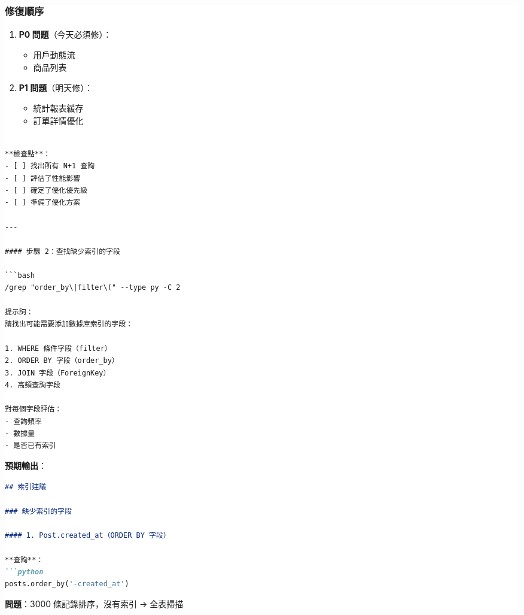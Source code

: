### 修復順序

1. **P0 問題**（今天必須修）：
   - 用戶動態流
   - 商品列表

2. **P1 問題**（明天修）：
   - 統計報表緩存
   - 訂單詳情優化
```

**檢查點**：
- [ ] 找出所有 N+1 查詢
- [ ] 評估了性能影響
- [ ] 確定了優化優先級
- [ ] 準備了優化方案

---

#### 步驟 2：查找缺少索引的字段

```bash
/grep "order_by\|filter\(" --type py -C 2

提示詞：
請找出可能需要添加數據庫索引的字段：

1. WHERE 條件字段（filter）
2. ORDER BY 字段（order_by）
3. JOIN 字段（ForeignKey）
4. 高頻查詢字段

對每個字段評估：
- 查詢頻率
- 數據量
- 是否已有索引
```

**預期輸出**：

```markdown
## 索引建議

### 缺少索引的字段

#### 1. Post.created_at（ORDER BY 字段）

**查詢**：
```python
posts.order_by('-created_at')
```

**問題**：3000 條記錄排序，沒有索引 → 全表掃描
